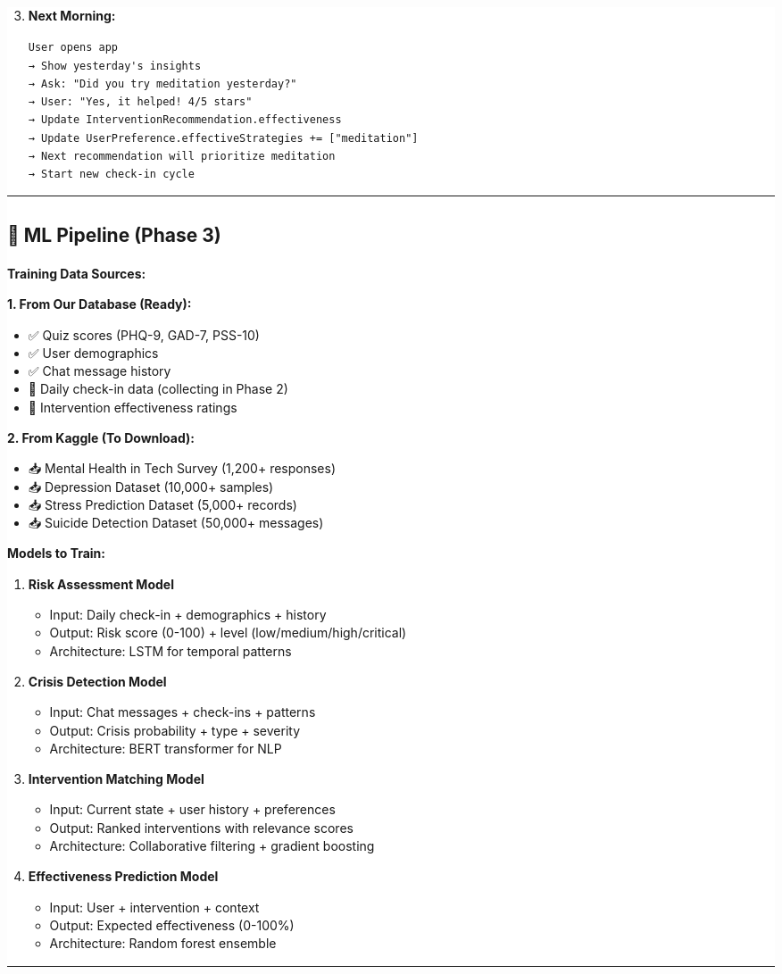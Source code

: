 3. **Next Morning:**
   ```
   User opens app
   → Show yesterday's insights
   → Ask: "Did you try meditation yesterday?"
   → User: "Yes, it helped! 4/5 stars"
   → Update InterventionRecommendation.effectiveness
   → Update UserPreference.effectiveStrategies += ["meditation"]
   → Next recommendation will prioritize meditation
   → Start new check-in cycle
   ```

---

## 🧠 ML Pipeline (Phase 3)

**Training Data Sources:**

**1. From Our Database (Ready):**
- ✅ Quiz scores (PHQ-9, GAD-7, PSS-10)
- ✅ User demographics
- ✅ Chat message history
- 🔄 Daily check-in data (collecting in Phase 2)
- 🔄 Intervention effectiveness ratings

**2. From Kaggle (To Download):**
- 📥 Mental Health in Tech Survey (1,200+ responses)
- 📥 Depression Dataset (10,000+ samples)
- 📥 Stress Prediction Dataset (5,000+ records)
- 📥 Suicide Detection Dataset (50,000+ messages)

**Models to Train:**

1. **Risk Assessment Model**
   - Input: Daily check-in + demographics + history
   - Output: Risk score (0-100) + level (low/medium/high/critical)
   - Architecture: LSTM for temporal patterns

2. **Crisis Detection Model**
   - Input: Chat messages + check-ins + patterns
   - Output: Crisis probability + type + severity
   - Architecture: BERT transformer for NLP

3. **Intervention Matching Model**
   - Input: Current state + user history + preferences
   - Output: Ranked interventions with relevance scores
   - Architecture: Collaborative filtering + gradient boosting

4. **Effectiveness Prediction Model**
   - Input: User + intervention + context
   - Output: Expected effectiveness (0-100%)
   - Architecture: Random forest ensemble

---
